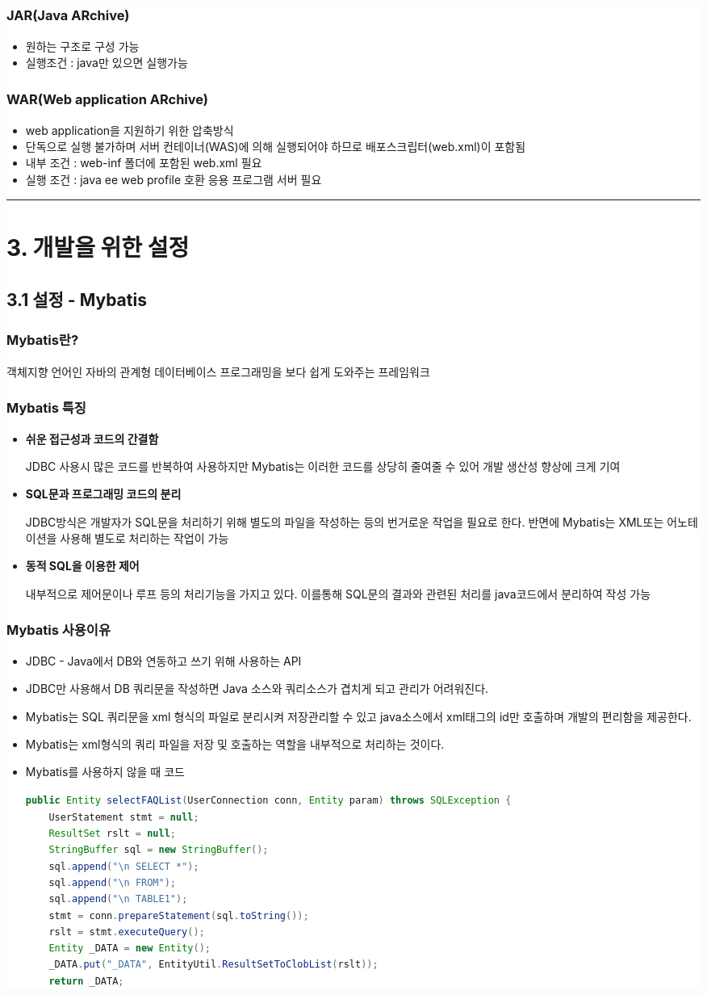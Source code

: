 ### JAR(Java ARchive)

- 원하는 구조로 구성 가능
- 실행조건 : java만 있으면 실행가능

### WAR(Web application ARchive)

- web application을 지원하기 위한 압축방식
- 단독으로 실행 불가하며 서버 컨테이너(WAS)에 의해 실행되어야 하므로 배포스크립터(web.xml)이 포함됨
- 내부 조건 : web-inf 폴더에 포함된 web.xml 필요
- 실행 조건 : java ee web profile 호환 응용 프로그램 서버 필요

---

# 3. 개발을 위한 설정

## 3.1 설정 - Mybatis

### Mybatis란?

객체지향 언어인 자바의 관계형 데이터베이스 프로그래밍을 보다 쉽게 도와주는 프레임워크

### Mybatis 특징

- **쉬운 접근성과 코드의 간결함**

    JDBC 사용시 많은 코드를 반복하여 사용하지만 Mybatis는 이러한 코드를 상당히 줄여줄 수 있어 개발 생산성 향상에 크게 기여

- **SQL문과 프로그래밍 코드의 분리**

    JDBC방식은 개발자가 SQL문을 처리하기 위해 별도의 파일을 작성하는 등의 번거로운 작업을 필요로 한다. 반면에 Mybatis는 XML또는 어노테이션을 사용해 별도로 처리하는 작업이 가능

- **동적 SQL을 이용한 제어**

    내부적으로 제어문이나 루프 등의 처리기능을 가지고 있다. 이를통해 SQL문의 결과와 관련된 처리를 java코드에서 분리하여 작성 가능

### Mybatis 사용이유

- JDBC - Java에서 DB와 연동하고 쓰기 위해 사용하는 API
- JDBC만 사용해서 DB 쿼리문을 작성하면 Java 소스와 쿼리소스가 겹치게 되고 관리가 어려워진다.
- Mybatis는 SQL 쿼리문을 xml 형식의 파일로 분리시켜 저장관리할 수 있고 java소스에서 xml태그의 id만 호출하며 개발의 편리함을 제공한다.
- Mybatis는 xml형식의 쿼리 파일을 저장 및 호출하는 역할을 내부적으로 처리하는 것이다.
- Mybatis를 사용하지 않을 때 코드

    ```java
    public Entity selectFAQList(UserConnection conn, Entity param) throws SQLException {
        UserStatement stmt = null;
        ResultSet rslt = null;
        StringBuffer sql = new StringBuffer();
        sql.append("\n SELECT *");
        sql.append("\n FROM");
        sql.append("\n TABLE1");
        stmt = conn.prepareStatement(sql.toString());
        rslt = stmt.executeQuery();
        Entity _DATA = new Entity();
        _DATA.put("_DATA", EntityUtil.ResultSetToClobList(rslt));
        return _DATA;
    ```
